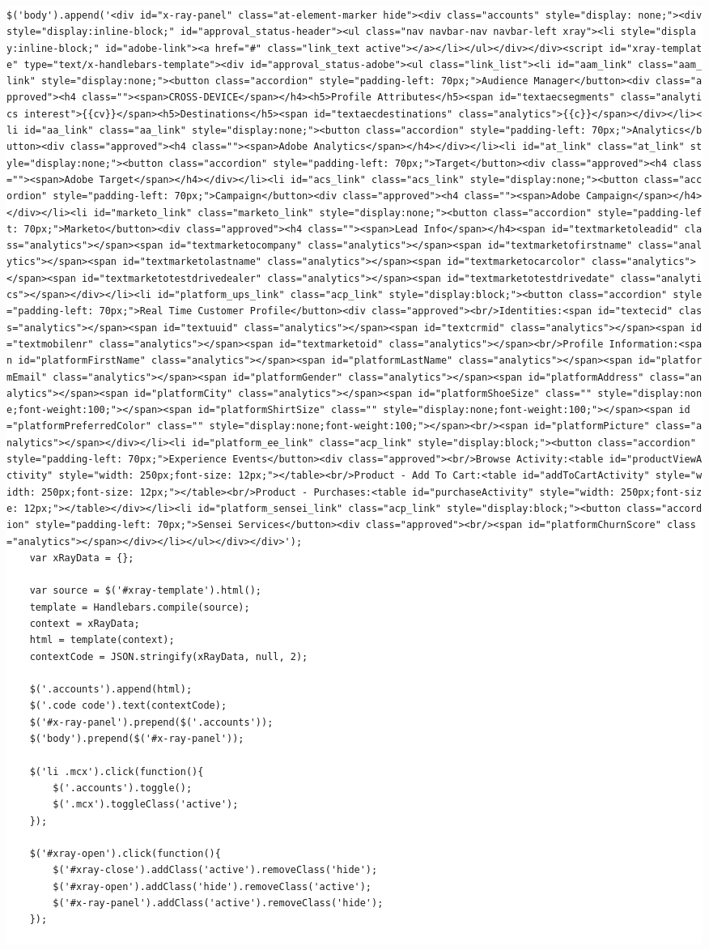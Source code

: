 ```
$('body').append('<div id="x-ray-panel" class="at-element-marker hide"><div class="accounts" style="display: none;"><div style="display:inline-block;" id="approval_status-header"><ul class="nav navbar-nav navbar-left xray"><li style="display:inline-block;" id="adobe-link"><a href="#" class="link_text active"></a></li></ul></div></div><script id="xray-template" type="text/x-handlebars-template"><div id="approval_status-adobe"><ul class="link_list"><li id="aam_link" class="aam_link" style="display:none;"><button class="accordion" style="padding-left: 70px;">Audience Manager</button><div class="approved"><h4 class=""><span>CROSS-DEVICE</span></h4><h5>Profile Attributes</h5><span id="textaecsegments" class="analytics interest">{{cv}}</span><h5>Destinations</h5><span id="textaecdestinations" class="analytics">{{c}}</span></div></li><li id="aa_link" class="aa_link" style="display:none;"><button class="accordion" style="padding-left: 70px;">Analytics</button><div class="approved"><h4 class=""><span>Adobe Analytics</span></h4></div></li><li id="at_link" class="at_link" style="display:none;"><button class="accordion" style="padding-left: 70px;">Target</button><div class="approved"><h4 class=""><span>Adobe Target</span></h4></div></li><li id="acs_link" class="acs_link" style="display:none;"><button class="accordion" style="padding-left: 70px;">Campaign</button><div class="approved"><h4 class=""><span>Adobe Campaign</span></h4></div></li><li id="marketo_link" class="marketo_link" style="display:none;"><button class="accordion" style="padding-left: 70px;">Marketo</button><div class="approved"><h4 class=""><span>Lead Info</span></h4><span id="textmarketoleadid" class="analytics"></span><span id="textmarketocompany" class="analytics"></span><span id="textmarketofirstname" class="analytics"></span><span id="textmarketolastname" class="analytics"></span><span id="textmarketocarcolor" class="analytics"></span><span id="textmarketotestdrivedealer" class="analytics"></span><span id="textmarketotestdrivedate" class="analytics"></span></div></li><li id="platform_ups_link" class="acp_link" style="display:block;"><button class="accordion" style="padding-left: 70px;">Real Time Customer Profile</button><div class="approved"><br/>Identities:<span id="textecid" class="analytics"></span><span id="textuuid" class="analytics"></span><span id="textcrmid" class="analytics"></span><span id="textmobilenr" class="analytics"></span><span id="textmarketoid" class="analytics"></span><br/>Profile Information:<span id="platformFirstName" class="analytics"></span><span id="platformLastName" class="analytics"></span><span id="platformEmail" class="analytics"></span><span id="platformGender" class="analytics"></span><span id="platformAddress" class="analytics"></span><span id="platformCity" class="analytics"></span><span id="platformShoeSize" class="" style="display:none;font-weight:100;"></span><span id="platformShirtSize" class="" style="display:none;font-weight:100;"></span><span id="platformPreferredColor" class="" style="display:none;font-weight:100;"></span><br/><span id="platformPicture" class="analytics"></span></div></li><li id="platform_ee_link" class="acp_link" style="display:block;"><button class="accordion" style="padding-left: 70px;">Experience Events</button><div class="approved"><br/>Browse Activity:<table id="productViewActivity" style="width: 250px;font-size: 12px;"></table><br/>Product - Add To Cart:<table id="addToCartActivity" style="width: 250px;font-size: 12px;"></table><br/>Product - Purchases:<table id="purchaseActivity" style="width: 250px;font-size: 12px;"></table></div></li><li id="platform_sensei_link" class="acp_link" style="display:block;"><button class="accordion" style="padding-left: 70px;">Sensei Services</button><div class="approved"><br/><span id="platformChurnScore" class="analytics"></span></div></li></ul></div></div>');
    var xRayData = {};

    var source = $('#xray-template').html();
    template = Handlebars.compile(source);
    context = xRayData;
    html = template(context);
    contextCode = JSON.stringify(xRayData, null, 2);

    $('.accounts').append(html);
    $('.code code').text(contextCode);
    $('#x-ray-panel').prepend($('.accounts'));
    $('body').prepend($('#x-ray-panel'));
  
    $('li .mcx').click(function(){
        $('.accounts').toggle();
        $('.mcx').toggleClass('active');
    });
        
    $('#xray-open').click(function(){
        $('#xray-close').addClass('active').removeClass('hide');
        $('#xray-open').addClass('hide').removeClass('active');
        $('#x-ray-panel').addClass('active').removeClass('hide');      
    });
        
```